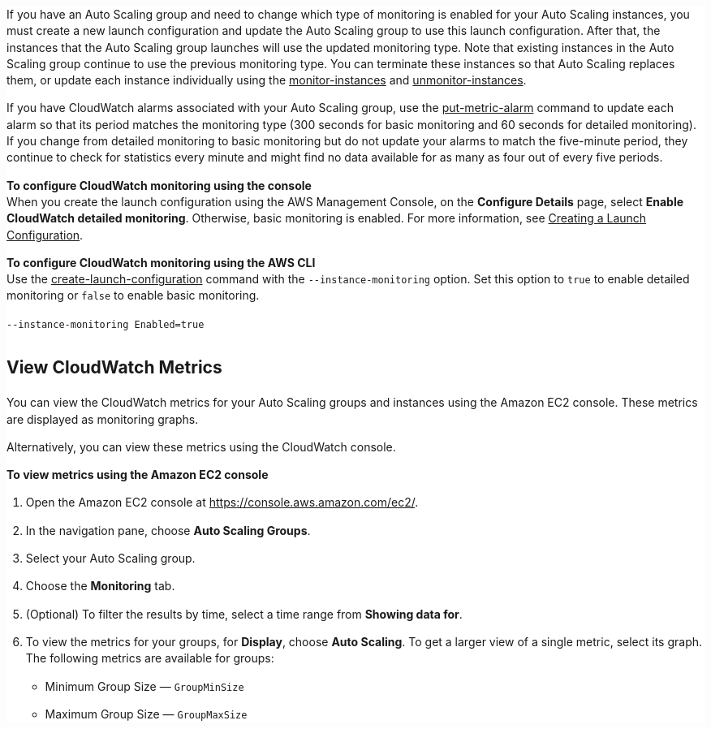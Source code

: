 If you have an Auto Scaling group and need to change which type of monitoring is enabled for your Auto Scaling instances, you must create a new launch configuration and update the Auto Scaling group to use this launch configuration\. After that, the instances that the Auto Scaling group launches will use the updated monitoring type\. Note that existing instances in the Auto Scaling group continue to use the previous monitoring type\. You can terminate these instances so that Auto Scaling replaces them, or update each instance individually using the [monitor\-instances](http://docs.aws.amazon.com/cli/latest/reference/ec2/monitor-instances.html) and [unmonitor\-instances](http://docs.aws.amazon.com/cli/latest/reference/ec2/unmonitor-instances.html)\.

If you have CloudWatch alarms associated with your Auto Scaling group, use the [put\-metric\-alarm](http://docs.aws.amazon.com/cli/latest/reference/cloudwatch/put-metric-alarm.html) command to update each alarm so that its period matches the monitoring type \(300 seconds for basic monitoring and 60 seconds for detailed monitoring\)\. If you change from detailed monitoring to basic monitoring but do not update your alarms to match the five\-minute period, they continue to check for statistics every minute and might find no data available for as many as four out of every five periods\.

**To configure CloudWatch monitoring using the console**  
When you create the launch configuration using the AWS Management Console, on the **Configure Details** page, select **Enable CloudWatch detailed monitoring**\. Otherwise, basic monitoring is enabled\. For more information, see [Creating a Launch Configuration](create-launch-config.md)\.

**To configure CloudWatch monitoring using the AWS CLI**  
Use the [create\-launch\-configuration](http://docs.aws.amazon.com/cli/latest/reference/autoscaling/create-launch-configuration.html) command with the `--instance-monitoring` option\. Set this option to `true` to enable detailed monitoring or `false` to enable basic monitoring\.

```
--instance-monitoring Enabled=true
```

## View CloudWatch Metrics<a name="as-view-group-metrics"></a>

You can view the CloudWatch metrics for your Auto Scaling groups and instances using the Amazon EC2 console\. These metrics are displayed as monitoring graphs\.

Alternatively, you can view these metrics using the CloudWatch console\.

**To view metrics using the Amazon EC2 console**

1. Open the Amazon EC2 console at [https://console\.aws\.amazon\.com/ec2/](https://console.aws.amazon.com/ec2/)\.

1. In the navigation pane, choose **Auto Scaling Groups**\.

1. Select your Auto Scaling group\.

1. Choose the **Monitoring** tab\.

1. \(Optional\) To filter the results by time, select a time range from **Showing data for**\.

1. To view the metrics for your groups, for **Display**, choose **Auto Scaling**\. To get a larger view of a single metric, select its graph\. The following metrics are available for groups:

   + Minimum Group Size — `GroupMinSize`

   + Maximum Group Size — `GroupMaxSize`
